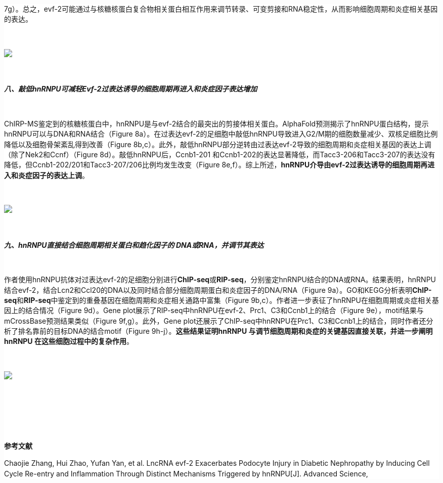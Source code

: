 7g）。总之，evf-2可能通过与核糖核蛋白复合物相关蛋白相互作用来调节转录、可变剪接和RNA稳定性，从而影响细胞周期和炎症相关基因的表达<strong></strong>。</p><p><br></p><section><section><img data-ratio="1.3011049723756907" data-s="300,640" data-src="https://mmbiz.qpic.cn/mmbiz_png/klCBVQCWvbFIuV1u7gJG2gMicL1XOY9cq0qicLMFjEIaH8qsTic0AJ8WcffveKlxsAJRfry0nickbQicCIzibsTlm3Dw/640?wx_fmt=png" data-w="362" width="100%" src="https://mmbiz.qpic.cn/mmbiz_png/klCBVQCWvbFIuV1u7gJG2gMicL1XOY9cq0qicLMFjEIaH8qsTic0AJ8WcffveKlxsAJRfry0nickbQicCIzibsTlm3Dw/640?wx_fmt=png"></section></section><p><br></p><section><section><section><p><em><strong>八、敲低hnRNPU可减轻Evf-2过表达诱导的细胞周期再进入和炎症因子表达增加</strong></em></p></section></section></section><p><br></p><p>ChIRP-MS鉴定到的核糖核蛋白中，hnRNPU是与evf-2结合的最突出的剪接体相关蛋白。AlphaFold预测揭示了hnRNPU蛋白结构，提示hnRNPU可以与DNA和RNA结合（Figure 8a）。在过表达evf-2的足细胞中敲低hnRNPU导致进入G2/M期的细胞数量减少、双核足细胞比例降低以及细胞骨架紊乱得到改善（Figure 8b,c）。此外，敲低hnRNPU部分逆转由过表达evf-2导致的细胞周期和炎症相关基因的表达上调（除了Nek2和Ccnf）（Figure 8d）。敲低hnRNPU后，Ccnb1-201 和Ccnb1-202的表达显著降低，而Tacc3-206和Tacc3-207的表达没有降低，但Ccnb1-202/201和Tacc3-207/206比例均发生改变（Figure 8e,f）。综上所述，<span><strong>hnRNPU介导由evf-2过表达诱导的细胞周期再进入和炎症因子的表达上调</strong></span>。</p><p><br></p><section><section><img data-ratio="0.8104693140794224" data-s="300,640" data-src="https://mmbiz.qpic.cn/mmbiz_png/klCBVQCWvbFIuV1u7gJG2gMicL1XOY9cq3Gntl1gGFxfqfAIJXlvKGs2gF1Z5R1egOeD4XhiaziacobdI7y67VILg/640?wx_fmt=png" data-w="554" width="100%" src="https://mmbiz.qpic.cn/mmbiz_png/klCBVQCWvbFIuV1u7gJG2gMicL1XOY9cq3Gntl1gGFxfqfAIJXlvKGs2gF1Z5R1egOeD4XhiaziacobdI7y67VILg/640?wx_fmt=png"></section></section><p><br></p><section><section><section><p><em><strong>九、hnRNPU直接结合细胞周期相关蛋白和趋化因子的 DNA或RNA，并调节其表达</strong></em></p></section></section></section><p><br></p><p>作者使用hnRNPU抗体对过表达evf-2的足细胞分别进行<strong><span>ChIP-seq</span></strong>或<strong><span>RIP-seq</span></strong>，分别鉴定hnRNPU结合的DNA或RNA。结果表明，hnRNPU结合evf-2，结合Lcn2和Ccl20的DNA以及同时结合部分细胞周期蛋白和炎症因子的DNA/RNA（Figure 9a）。GO和KEGG分析表明<strong><span>ChIP-seq</span></strong>和<strong><span>RIP-seq</span></strong>中鉴定到的重叠基因在细胞周期和炎症相关通路中富集（Figure 9b,c）。作者进一步表征了hnRNPU在细胞周期或炎症相关基因上的结合情况（Figure 9d）。Gene plot展示了RIP-seq中hnRNPU在evf-2、Prc1、C3和Ccnb1上的结合（Figure 9e），motif结果与mCrossBase预测结果类似（Figure 9f,g）。此外，Gene plot还展示了ChIP-seq中hnRNPU在Prc1、C3和Ccnb1上的结合，同时作者还分析了排名靠前的目标DNA的结合motif（Figure 9h-j）。<span><strong>这些结果证明hnRNPU 与调节细胞周期和炎症的关键基因直接关联，并进一步阐明hnRNPU 在这些细胞过程中的复杂作用</strong></span>。</p><p><br></p><section><section><img data-ratio="1.1551724137931034" data-s="300,640" data-src="https://mmbiz.qpic.cn/mmbiz_png/klCBVQCWvbFIuV1u7gJG2gMicL1XOY9cqKFQwEAwquvyXBOic7xrFpw0jT385icNYd80tqJCHFibFrIkBQRibloVKTA/640?wx_fmt=png" data-w="406" width="100%" src="https://mmbiz.qpic.cn/mmbiz_png/klCBVQCWvbFIuV1u7gJG2gMicL1XOY9cqKFQwEAwquvyXBOic7xrFpw0jT385icNYd80tqJCHFibFrIkBQRibloVKTA/640?wx_fmt=png"></section></section><p><br></p><p><br></p><section><section><section><section><p><br></p></section></section><section><section><section><p><strong>参考文献</strong></p></section></section></section></section></section><section><p>Chaojie Zhang, Hui Zhao, Yufan Yan, et al. LncRNA evf-2 Exacerbates Podocyte Injury in Diabetic Nephropathy by Inducing Cell Cycle Re-entry and Inflammation Through Distinct Mechanisms Triggered by hnRNPU[J]. Advanced Science,